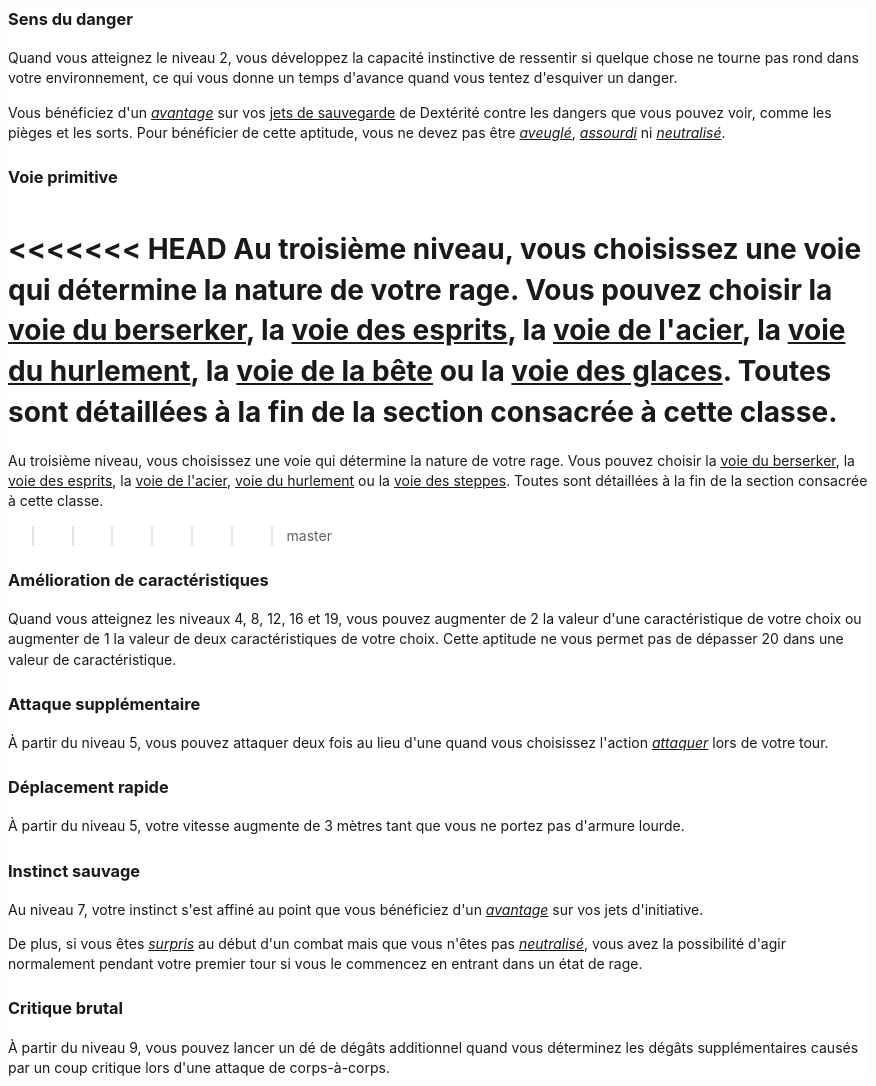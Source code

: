 ### Sens du danger
Quand vous atteignez le niveau 2, vous développez la capacité instinctive de ressentir si quelque chose ne tourne pas rond dans votre environnement, ce qui vous donne un temps d'avance quand vous tentez d'esquiver un danger.

Vous bénéficiez d'un [_avantage_](/utiliser-les-caracteristiques/#avantage-et-desavantage) sur vos [jets de sauvegarde](/utiliser-les-caracteristiques/#jets-de-sauvegarde) de Dextérité contre les dangers que vous pouvez voir, comme les pièges et les sorts. Pour bénéficier de cette aptitude, vous ne devez pas être [_aveuglé_](/gerer-la-sante-du-personnage/#aveugle), [_assourdi_](/gerer-la-sante-du-personnage/#assourdi) ni [_neutralisé_](/gerer-la-sante-du-personnage/#neutralise).

### Voie primitive
<<<<<<< HEAD
Au troisième niveau, vous choisissez une voie qui détermine la nature de votre rage. Vous pouvez choisir la [voie du berserker](#voie-du-berserker), la [voie des esprits](#voie-des-esprits), la [voie de l'acier](#voie-de-l-acier), la [voie du hurlement](#voie-du-hurlement), la [voie de la bête](#voie-de-la-bete) ou la [voie des glaces](#voie-des-glaces). Toutes sont détaillées à la fin de la section consacrée à cette classe.
=======
Au troisième niveau, vous choisissez une voie qui détermine la nature de votre rage. Vous pouvez choisir la [voie du berserker](#voie-du-berserker), la [voie des esprits](#voie-des-esprits), la [voie de l'acier](#voie-de-l-acier), [voie du hurlement](#voie-du-hurlement) ou la [voie des steppes](#voie-des-steppes). Toutes sont détaillées à la fin de la section consacrée à cette classe.
>>>>>>> master

### Amélioration de caractéristiques
Quand vous atteignez les niveaux 4, 8, 12, 16 et 19, vous pouvez augmenter de 2 la valeur d'une caractéristique de votre choix ou augmenter de 1 la valeur de deux caractéristiques de votre choix. Cette aptitude ne vous permet pas de dépasser 20 dans une valeur de caractéristique.

### Attaque supplémentaire
À partir du niveau 5, vous pouvez attaquer deux fois au lieu d'une quand vous choisissez l'action [_attaquer_](/combattre/#attaquer) lors de votre tour.

### Déplacement rapide
À partir du niveau 5, votre vitesse augmente de 3 mètres tant que vous ne portez pas d'armure lourde.

### Instinct sauvage
Au niveau 7, votre instinct s'est affiné au point que vous bénéficiez d'un [_avantage_](/utiliser-les-caracteristiques/#avantage-et-desavantage) sur vos jets d'initiative.

De plus, si vous êtes [_surpris_](/gerer-la-sante-du-personnage/#surpris) au début d'un combat mais que vous n'êtes pas [_neutralisé_](/gerer-la-sante-du-personnage/#neutralise), vous avez la possibilité d'agir normalement pendant votre premier tour si vous le commencez en entrant dans un état de rage.

### Critique brutal
À partir du niveau 9, vous pouvez lancer un dé de dégâts additionnel quand vous déterminez les dégâts supplémentaires causés par un coup critique lors d'une attaque de corps-à-corps.

